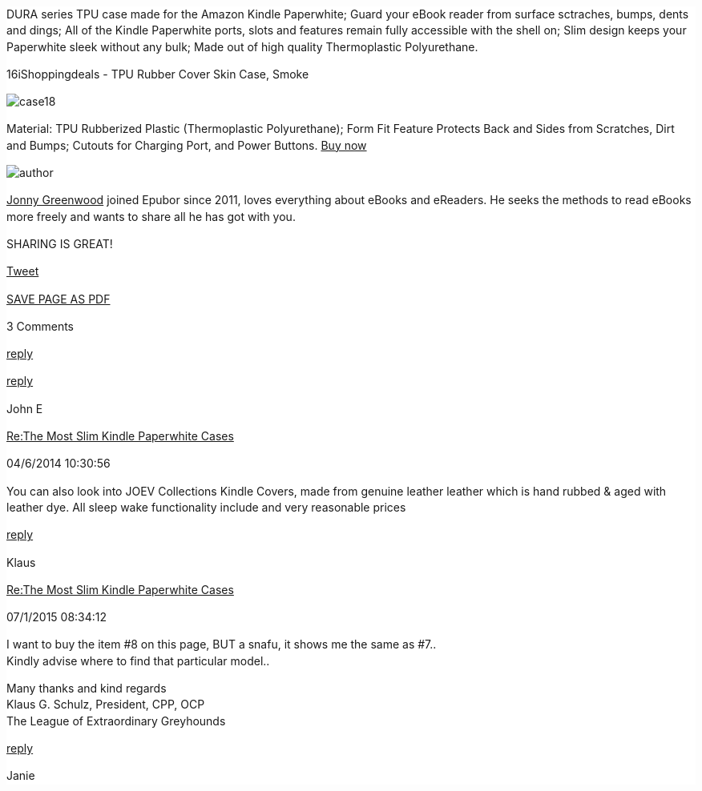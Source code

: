 DURA series TPU case made for the Amazon Kindle Paperwhite; Guard your eBook reader from surface sctraches, bumps, dents and dings; All of the Kindle Paperwhite ports, slots and features remain fully accessible with the shell on; Slim design keeps your Paperwhite sleek without any bulk; Made out of high quality Thermoplastic Polyurethane.

16iShoppingdeals - TPU Rubber Cover Skin Case, Smoke

![case18](https://www.epubor.com/images/uppic/case18.png)

Material: TPU Rubberized Plastic (Thermoplastic Polyurethane); Form Fit Feature Protects Back and Sides from Scratches, Dirt and Bumps; Cutouts for Charging Port, and Power Buttons. [Buy now](http://www.amazon.com/gp/product/B00B8ECML2/ref=as%5Fli%5Ftl?ie=UTF8&camp=1789&creative=390957&creativeASIN=B00B8ECML2&linkCode=as2&tag=epubor-20&linkId=SNNBMHGW2KSH4DSH)

![author](https://www.epubor.com/images/uppic/jonny.png)

[Jonny Greenwood](https://plus.google.com/u/0/+JonnyGreenwood999) joined Epubor since 2011, loves everything about eBooks and eReaders. He seeks the methods to read eBooks more freely and wants to share all he has got with you.

SHARING IS GREAT!

[Tweet](https://twitter.com/share) 

[SAVE PAGE AS PDF](https://tools.techidaily.com/epubor/products/) 



3 Comments

[reply](https://tools.techidaily.com/epubor/products/) 

[reply](https://tools.techidaily.com/epubor/products/) 

John E

[Re:The Most Slim Kindle Paperwhite Cases](https://tools.techidaily.com/epubor/products/)

04/6/2014 10:30:56

You can also look into JOEV Collections Kindle Covers, made from genuine leather leather which is hand rubbed & aged with leather dye. All sleep wake functionality include and very reasonable prices 

[reply](https://tools.techidaily.com/epubor/products/) 

Klaus

[Re:The Most Slim Kindle Paperwhite Cases](https://tools.techidaily.com/epubor/products/)

07/1/2015 08:34:12

I want to buy the item #8 on this page, BUT a snafu, it shows me the same as #7..  
 Kindly advise where to find that particular model..

 Many thanks and kind regards  
 Klaus G. Schulz, President, CPP, OCP  
 The League of Extraordinary Greyhounds

[reply](https://tools.techidaily.com/epubor/products/) 

Janie
